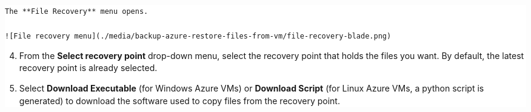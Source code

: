     The **File Recovery** menu opens.

    ![File recovery menu](./media/backup-azure-restore-files-from-vm/file-recovery-blade.png)

4. From the **Select recovery point** drop-down menu, select the recovery point that holds the files you want. By default, the latest recovery point is already selected.

5. Select **Download Executable** (for Windows Azure VMs) or **Download Script** (for Linux Azure VMs, a python script is generated) to download the software used to copy files from the recovery point.

